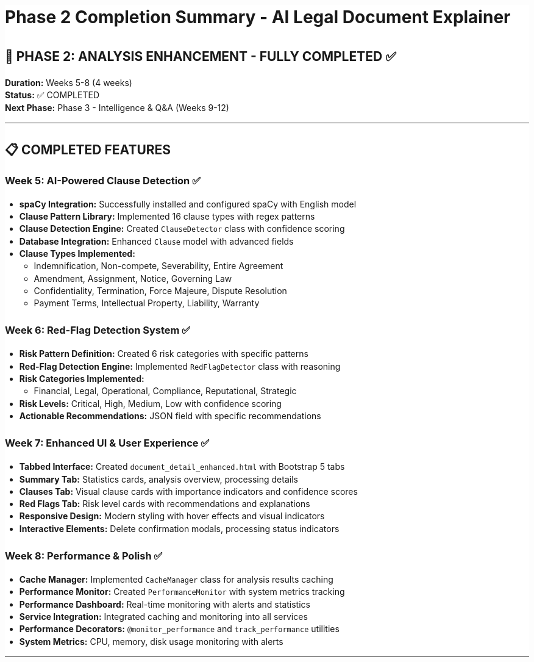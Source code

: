 # Phase 2 Completion Summary - AI Legal Document Explainer

## 🎉 PHASE 2: ANALYSIS ENHANCEMENT - FULLY COMPLETED ✅

**Duration:** Weeks 5-8 (4 weeks)  
**Status:** ✅ COMPLETED  
**Next Phase:** Phase 3 - Intelligence & Q&A (Weeks 9-12)

---

## 📋 COMPLETED FEATURES

### Week 5: AI-Powered Clause Detection ✅
- **spaCy Integration:** Successfully installed and configured spaCy with English model
- **Clause Pattern Library:** Implemented 16 clause types with regex patterns
- **Clause Detection Engine:** Created `ClauseDetector` class with confidence scoring
- **Database Integration:** Enhanced `Clause` model with advanced fields
- **Clause Types Implemented:**
  - Indemnification, Non-compete, Severability, Entire Agreement
  - Amendment, Assignment, Notice, Governing Law
  - Confidentiality, Termination, Force Majeure, Dispute Resolution
  - Payment Terms, Intellectual Property, Liability, Warranty

### Week 6: Red-Flag Detection System ✅
- **Risk Pattern Definition:** Created 6 risk categories with specific patterns
- **Red-Flag Detection Engine:** Implemented `RedFlagDetector` class with reasoning
- **Risk Categories Implemented:**
  - Financial, Legal, Operational, Compliance, Reputational, Strategic
- **Risk Levels:** Critical, High, Medium, Low with confidence scoring
- **Actionable Recommendations:** JSON field with specific recommendations

### Week 7: Enhanced UI & User Experience ✅
- **Tabbed Interface:** Created `document_detail_enhanced.html` with Bootstrap 5 tabs
- **Summary Tab:** Statistics cards, analysis overview, processing details
- **Clauses Tab:** Visual clause cards with importance indicators and confidence scores
- **Red Flags Tab:** Risk level cards with recommendations and explanations
- **Responsive Design:** Modern styling with hover effects and visual indicators
- **Interactive Elements:** Delete confirmation modals, processing status indicators

### Week 8: Performance & Polish ✅
- **Cache Manager:** Implemented `CacheManager` class for analysis results caching
- **Performance Monitor:** Created `PerformanceMonitor` with system metrics tracking
- **Performance Dashboard:** Real-time monitoring with alerts and statistics
- **Service Integration:** Integrated caching and monitoring into all services
- **Performance Decorators:** `@monitor_performance` and `track_performance` utilities
- **System Metrics:** CPU, memory, disk usage monitoring with alerts

---
